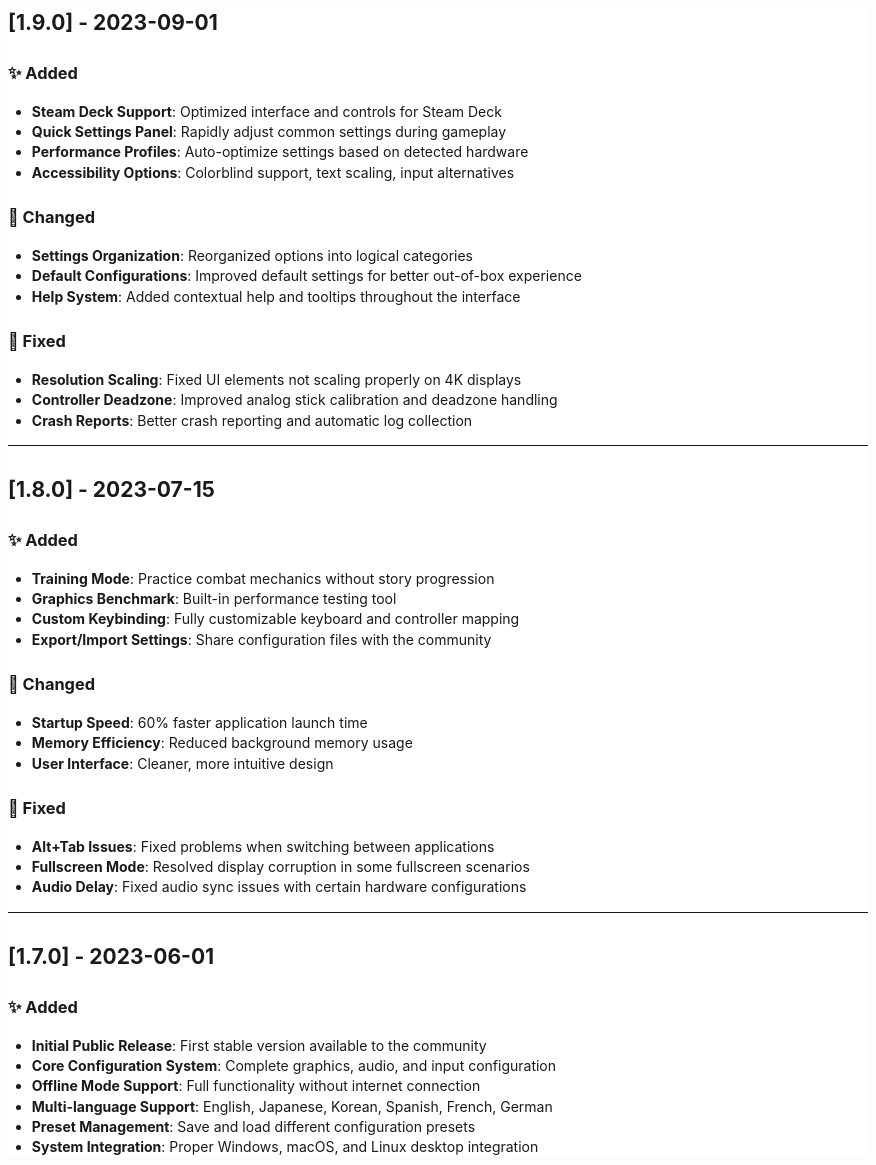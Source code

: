 
## [1.9.0] - 2023-09-01

### ✨ Added
- **Steam Deck Support**: Optimized interface and controls for Steam Deck
- **Quick Settings Panel**: Rapidly adjust common settings during gameplay
- **Performance Profiles**: Auto-optimize settings based on detected hardware
- **Accessibility Options**: Colorblind support, text scaling, input alternatives

### 🔧 Changed
- **Settings Organization**: Reorganized options into logical categories
- **Default Configurations**: Improved default settings for better out-of-box experience
- **Help System**: Added contextual help and tooltips throughout the interface

### 🐛 Fixed
- **Resolution Scaling**: Fixed UI elements not scaling properly on 4K displays
- **Controller Deadzone**: Improved analog stick calibration and deadzone handling
- **Crash Reports**: Better crash reporting and automatic log collection

---

## [1.8.0] - 2023-07-15

### ✨ Added
- **Training Mode**: Practice combat mechanics without story progression
- **Graphics Benchmark**: Built-in performance testing tool
- **Custom Keybinding**: Fully customizable keyboard and controller mapping
- **Export/Import Settings**: Share configuration files with the community

### 🔧 Changed
- **Startup Speed**: 60% faster application launch time
- **Memory Efficiency**: Reduced background memory usage
- **User Interface**: Cleaner, more intuitive design

### 🐛 Fixed
- **Alt+Tab Issues**: Fixed problems when switching between applications
- **Fullscreen Mode**: Resolved display corruption in some fullscreen scenarios
- **Audio Delay**: Fixed audio sync issues with certain hardware configurations

---

## [1.7.0] - 2023-06-01

### ✨ Added
- **Initial Public Release**: First stable version available to the community
- **Core Configuration System**: Complete graphics, audio, and input configuration
- **Offline Mode Support**: Full functionality without internet connection
- **Multi-language Support**: English, Japanese, Korean, Spanish, French, German
- **Preset Management**: Save and load different configuration presets
- **System Integration**: Proper Windows, macOS, and Linux desktop integration
